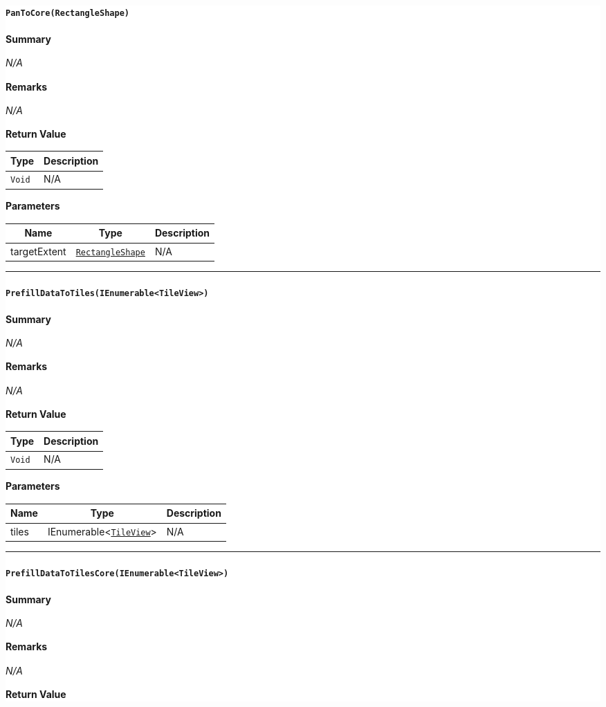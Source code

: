 #### `PanToCore(RectangleShape)`

**Summary**

   *N/A*

**Remarks**

   *N/A*

**Return Value**

|Type|Description|
|---|---|
|`Void`|N/A|

**Parameters**

|Name|Type|Description|
|---|---|---|
|targetExtent|[`RectangleShape`](../ThinkGeo.Core/ThinkGeo.Core.RectangleShape.md)|N/A|

---
#### `PrefillDataToTiles(IEnumerable<TileView>)`

**Summary**

   *N/A*

**Remarks**

   *N/A*

**Return Value**

|Type|Description|
|---|---|
|`Void`|N/A|

**Parameters**

|Name|Type|Description|
|---|---|---|
|tiles|IEnumerable<[`TileView`](ThinkGeo.UI.Wpf.TileView.md)>|N/A|

---
#### `PrefillDataToTilesCore(IEnumerable<TileView>)`

**Summary**

   *N/A*

**Remarks**

   *N/A*

**Return Value**
